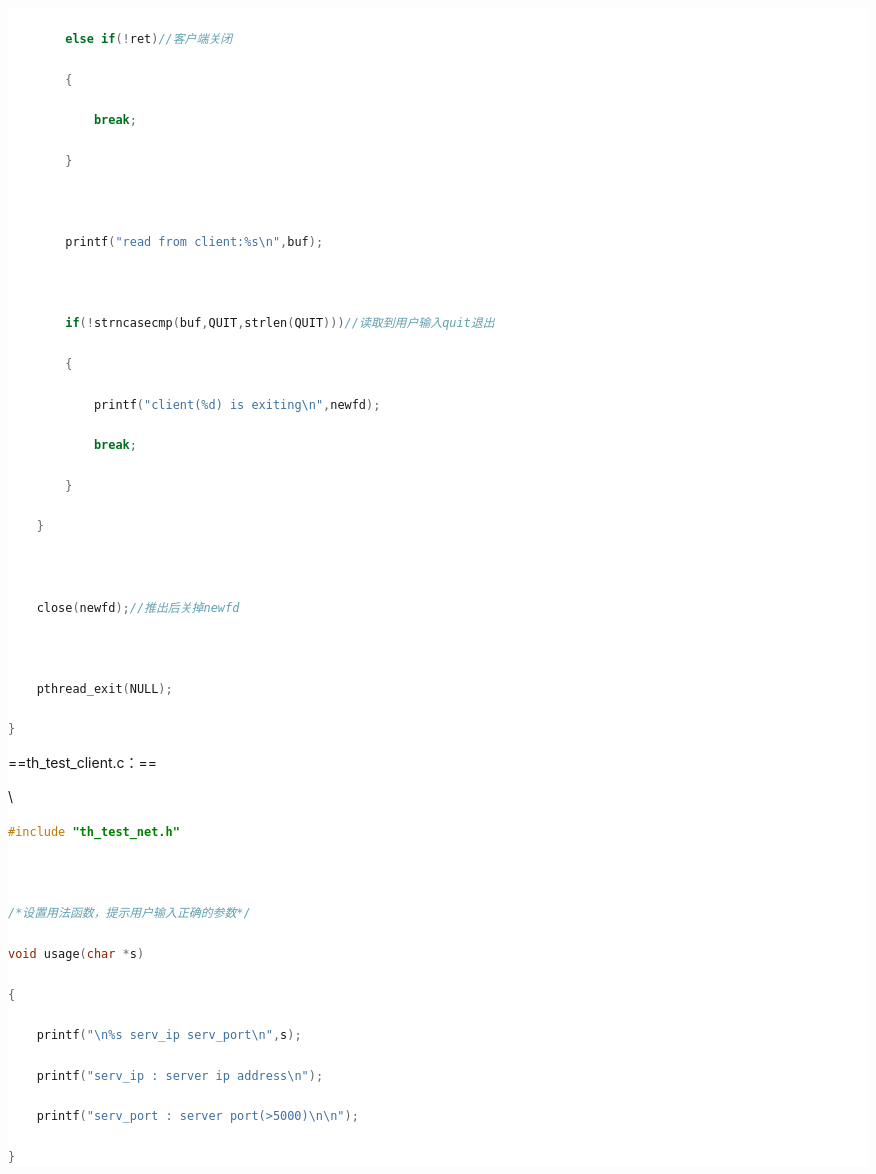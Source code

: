 ```c

​        else if(!ret)//客户端关闭

​        {

​            break;

​        }



​        printf("read from client:%s\n",buf);



​        if(!strncasecmp(buf,QUIT,strlen(QUIT)))//读取到用户输入quit退出

​        {

​            printf("client(%d) is exiting\n",newfd);

​            break;

​        }

​    }



​    close(newfd);//推出后关掉newfd



​    pthread_exit(NULL);

}
```





==th_test_client.c：==

\

```c
#include "th_test_net.h"



/*设置用法函数，提示用户输入正确的参数*/

void usage(char *s)

{

​    printf("\n%s serv_ip serv_port\n",s);

​    printf("serv_ip : server ip address\n");

​    printf("serv_port : server port(>5000)\n\n");

}


```